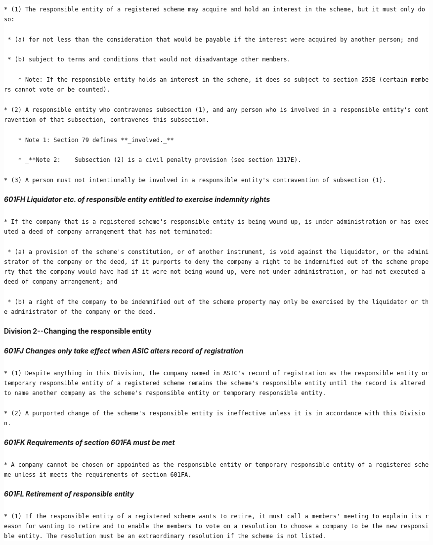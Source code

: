     * (1) The responsible entity of a registered scheme may acquire and hold an interest in the scheme, but it must only do so:

     * (a) for not less than the consideration that would be payable if the interest were acquired by another person; and

     * (b) subject to terms and conditions that would not disadvantage other members.

        * Note: If the responsible entity holds an interest in the scheme, it does so subject to section 253E (certain members cannot vote or be counted).

    * (2) A responsible entity who contravenes subsection (1), and any person who is involved in a responsible entity's contravention of that subsection, contravenes this subsection.

        * Note 1: Section 79 defines **_involved._**

        * _**Note 2:	Subsection (2) is a civil penalty provision (see section 1317E).

    * (3) A person must not intentionally be involved in a responsible entity's contravention of subsection (1).

##### 601FH  Liquidator etc. of responsible entity entitled to exercise indemnity rights

    * If the company that is a registered scheme's responsible entity is being wound up, is under administration or has executed a deed of company arrangement that has not terminated:

     * (a) a provision of the scheme's constitution, or of another instrument, is void against the liquidator, or the administrator of the company or the deed, if it purports to deny the company a right to be indemnified out of the scheme property that the company would have had if it were not being wound up, were not under administration, or had not executed a deed of company arrangement; and

     * (b) a right of the company to be indemnified out of the scheme property may only be exercised by the liquidator or the administrator of the company or the deed.

#### Division 2--Changing the responsible entity

##### 601FJ  Changes only take effect when ASIC alters record of registration

    * (1) Despite anything in this Division, the company named in ASIC's record of registration as the responsible entity or temporary responsible entity of a registered scheme remains the scheme's responsible entity until the record is altered to name another company as the scheme's responsible entity or temporary responsible entity.

    * (2) A purported change of the scheme's responsible entity is ineffective unless it is in accordance with this Division.

##### 601FK  Requirements of section 601FA must be met

    * A company cannot be chosen or appointed as the responsible entity or temporary responsible entity of a registered scheme unless it meets the requirements of section 601FA.

##### 601FL  Retirement of responsible entity

    * (1) If the responsible entity of a registered scheme wants to retire, it must call a members' meeting to explain its reason for wanting to retire and to enable the members to vote on a resolution to choose a company to be the new responsible entity. The resolution must be an extraordinary resolution if the scheme is not listed.

